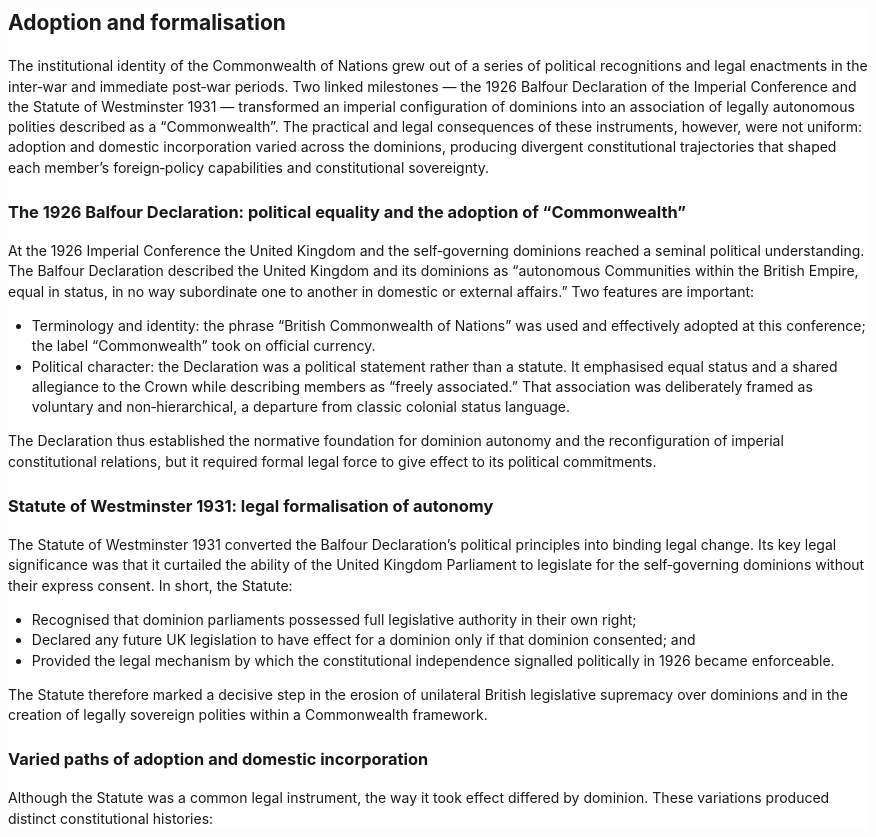 
## Adoption and formalisation

The institutional identity of the Commonwealth of Nations grew out of a series of political recognitions and legal enactments in the inter‑war and immediate post‑war periods. Two linked milestones — the 1926 Balfour Declaration of the Imperial Conference and the Statute of Westminster 1931 — transformed an imperial configuration of dominions into an association of legally autonomous polities described as a “Commonwealth”. The practical and legal consequences of these instruments, however, were not uniform: adoption and domestic incorporation varied across the dominions, producing divergent constitutional trajectories that shaped each member’s foreign‑policy capabilities and constitutional sovereignty.

### The 1926 Balfour Declaration: political equality and the adoption of “Commonwealth”

At the 1926 Imperial Conference the United Kingdom and the self‑governing dominions reached a seminal political understanding. The Balfour Declaration described the United Kingdom and its dominions as “autonomous Communities within the British Empire, equal in status, in no way subordinate one to another in domestic or external affairs.” Two features are important:

- Terminology and identity: the phrase “British Commonwealth of Nations” was used and effectively adopted at this conference; the label “Commonwealth” took on official currency.
- Political character: the Declaration was a political statement rather than a statute. It emphasised equal status and a shared allegiance to the Crown while describing members as “freely associated.” That association was deliberately framed as voluntary and non‑hierarchical, a departure from classic colonial status language.

The Declaration thus established the normative foundation for dominion autonomy and the reconfiguration of imperial constitutional relations, but it required formal legal force to give effect to its political commitments.

### Statute of Westminster 1931: legal formalisation of autonomy

The Statute of Westminster 1931 converted the Balfour Declaration’s political principles into binding legal change. Its key legal significance was that it curtailed the ability of the United Kingdom Parliament to legislate for the self‑governing dominions without their express consent. In short, the Statute:

- Recognised that dominion parliaments possessed full legislative authority in their own right;
- Declared any future UK legislation to have effect for a dominion only if that dominion consented; and
- Provided the legal mechanism by which the constitutional independence signalled politically in 1926 became enforceable.

The Statute therefore marked a decisive step in the erosion of unilateral British legislative supremacy over dominions and in the creation of legally sovereign polities within a Commonwealth framework.

### Varied paths of adoption and domestic incorporation

Although the Statute was a common legal instrument, the way it took effect differed by dominion. These variations produced distinct constitutional histories:
